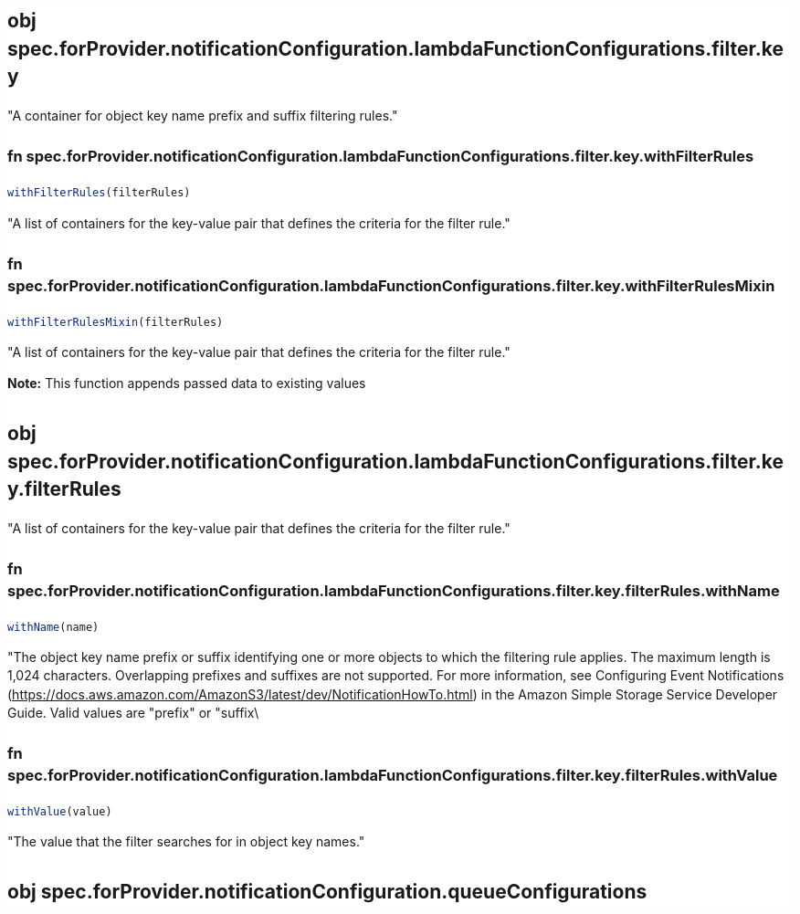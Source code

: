 ## obj spec.forProvider.notificationConfiguration.lambdaFunctionConfigurations.filter.key

"A container for object key name prefix and suffix filtering rules."

### fn spec.forProvider.notificationConfiguration.lambdaFunctionConfigurations.filter.key.withFilterRules

```ts
withFilterRules(filterRules)
```

"A list of containers for the key-value pair that defines the criteria for the filter rule."

### fn spec.forProvider.notificationConfiguration.lambdaFunctionConfigurations.filter.key.withFilterRulesMixin

```ts
withFilterRulesMixin(filterRules)
```

"A list of containers for the key-value pair that defines the criteria for the filter rule."

**Note:** This function appends passed data to existing values

## obj spec.forProvider.notificationConfiguration.lambdaFunctionConfigurations.filter.key.filterRules

"A list of containers for the key-value pair that defines the criteria for the filter rule."

### fn spec.forProvider.notificationConfiguration.lambdaFunctionConfigurations.filter.key.filterRules.withName

```ts
withName(name)
```

"The object key name prefix or suffix identifying one or more objects to which the filtering rule applies. The maximum length is 1,024 characters. Overlapping prefixes and suffixes are not supported. For more information, see Configuring Event Notifications (https://docs.aws.amazon.com/AmazonS3/latest/dev/NotificationHowTo.html) in the Amazon Simple Storage Service Developer Guide. Valid values are \"prefix\" or \"suffix\

### fn spec.forProvider.notificationConfiguration.lambdaFunctionConfigurations.filter.key.filterRules.withValue

```ts
withValue(value)
```

"The value that the filter searches for in object key names."

## obj spec.forProvider.notificationConfiguration.queueConfigurations
